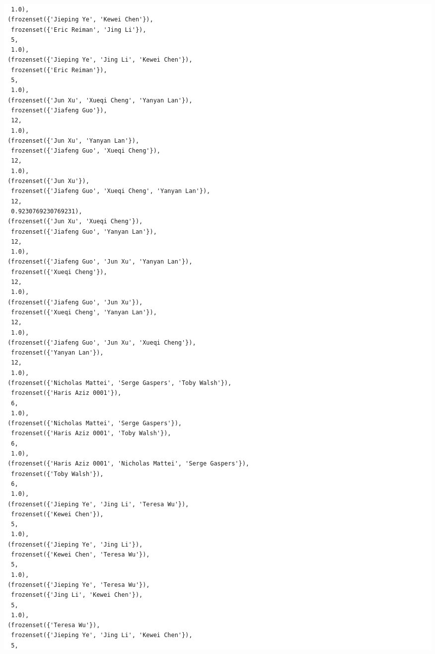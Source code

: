       1.0),
     (frozenset({'Jieping Ye', 'Kewei Chen'}),
      frozenset({'Eric Reiman', 'Jing Li'}),
      5,
      1.0),
     (frozenset({'Jieping Ye', 'Jing Li', 'Kewei Chen'}),
      frozenset({'Eric Reiman'}),
      5,
      1.0),
     (frozenset({'Jun Xu', 'Xueqi Cheng', 'Yanyan Lan'}),
      frozenset({'Jiafeng Guo'}),
      12,
      1.0),
     (frozenset({'Jun Xu', 'Yanyan Lan'}),
      frozenset({'Jiafeng Guo', 'Xueqi Cheng'}),
      12,
      1.0),
     (frozenset({'Jun Xu'}),
      frozenset({'Jiafeng Guo', 'Xueqi Cheng', 'Yanyan Lan'}),
      12,
      0.9230769230769231),
     (frozenset({'Jun Xu', 'Xueqi Cheng'}),
      frozenset({'Jiafeng Guo', 'Yanyan Lan'}),
      12,
      1.0),
     (frozenset({'Jiafeng Guo', 'Jun Xu', 'Yanyan Lan'}),
      frozenset({'Xueqi Cheng'}),
      12,
      1.0),
     (frozenset({'Jiafeng Guo', 'Jun Xu'}),
      frozenset({'Xueqi Cheng', 'Yanyan Lan'}),
      12,
      1.0),
     (frozenset({'Jiafeng Guo', 'Jun Xu', 'Xueqi Cheng'}),
      frozenset({'Yanyan Lan'}),
      12,
      1.0),
     (frozenset({'Nicholas Mattei', 'Serge Gaspers', 'Toby Walsh'}),
      frozenset({'Haris Aziz 0001'}),
      6,
      1.0),
     (frozenset({'Nicholas Mattei', 'Serge Gaspers'}),
      frozenset({'Haris Aziz 0001', 'Toby Walsh'}),
      6,
      1.0),
     (frozenset({'Haris Aziz 0001', 'Nicholas Mattei', 'Serge Gaspers'}),
      frozenset({'Toby Walsh'}),
      6,
      1.0),
     (frozenset({'Jieping Ye', 'Jing Li', 'Teresa Wu'}),
      frozenset({'Kewei Chen'}),
      5,
      1.0),
     (frozenset({'Jieping Ye', 'Jing Li'}),
      frozenset({'Kewei Chen', 'Teresa Wu'}),
      5,
      1.0),
     (frozenset({'Jieping Ye', 'Teresa Wu'}),
      frozenset({'Jing Li', 'Kewei Chen'}),
      5,
      1.0),
     (frozenset({'Teresa Wu'}),
      frozenset({'Jieping Ye', 'Jing Li', 'Kewei Chen'}),
      5,